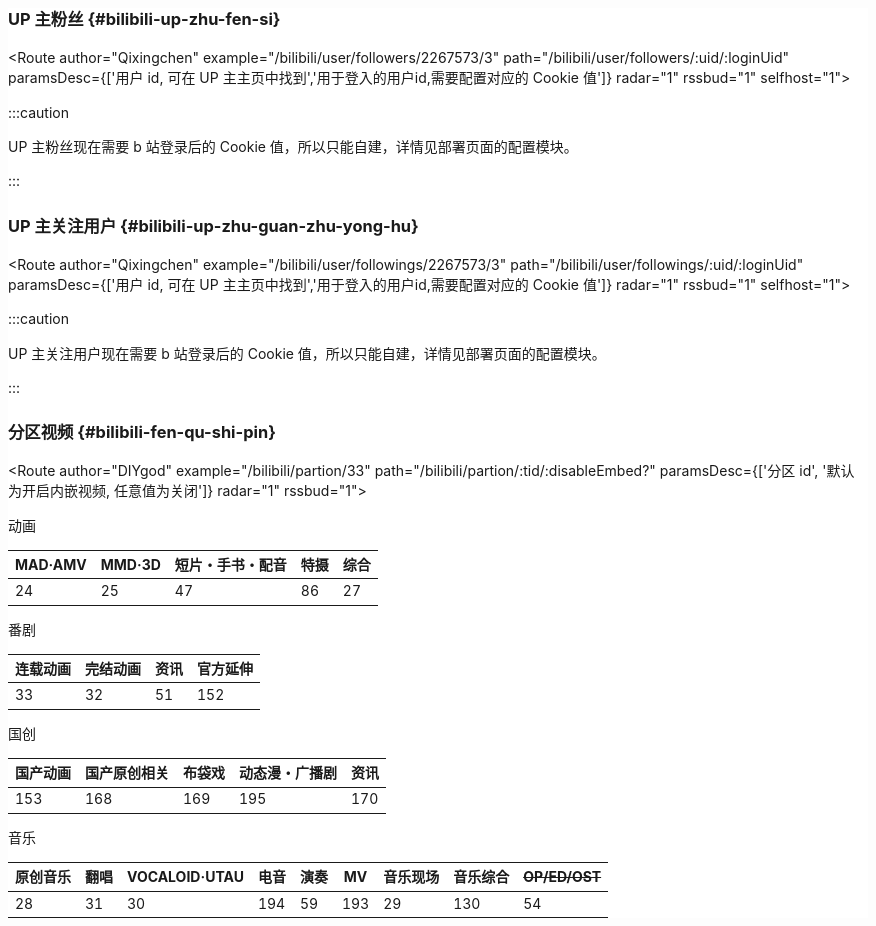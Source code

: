 ### UP 主粉丝 {#bilibili-up-zhu-fen-si}

<Route author="Qixingchen" example="/bilibili/user/followers/2267573/3" path="/bilibili/user/followers/:uid/:loginUid" paramsDesc={['用户 id, 可在 UP 主主页中找到','用于登入的用户id,需要配置对应的 Cookie 值']} radar="1" rssbud="1" selfhost="1">

:::caution

UP 主粉丝现在需要 b 站登录后的 Cookie 值，所以只能自建，详情见部署页面的配置模块。

:::

</Route>

### UP 主关注用户 {#bilibili-up-zhu-guan-zhu-yong-hu}

<Route author="Qixingchen" example="/bilibili/user/followings/2267573/3" path="/bilibili/user/followings/:uid/:loginUid" paramsDesc={['用户 id, 可在 UP 主主页中找到','用于登入的用户id,需要配置对应的 Cookie 值']} radar="1" rssbud="1" selfhost="1">

:::caution

UP 主关注用户现在需要 b 站登录后的 Cookie 值，所以只能自建，详情见部署页面的配置模块。

:::

</Route>

### 分区视频 {#bilibili-fen-qu-shi-pin}

<Route author="DIYgod" example="/bilibili/partion/33" path="/bilibili/partion/:tid/:disableEmbed?" paramsDesc={['分区 id', '默认为开启内嵌视频, 任意值为关闭']} radar="1" rssbud="1">

动画

| MAD·AMV | MMD·3D | 短片・手书・配音 | 特摄 | 综合 |
| ------- | ------ | ---------------- | ---- | ---- |
| 24      | 25     | 47               | 86   | 27   |

番剧

| 连载动画 | 完结动画 | 资讯 | 官方延伸 |
| -------- | -------- | ---- | -------- |
| 33       | 32       | 51   | 152      |

国创

| 国产动画 | 国产原创相关 | 布袋戏 | 动态漫・广播剧 | 资讯 |
| -------- | ------------ | ------ | -------------- | ---- |
| 153      | 168          | 169    | 195            | 170  |

音乐

| 原创音乐 | 翻唱 | VOCALOID·UTAU | 电音 | 演奏 | MV  | 音乐现场 | 音乐综合 | ~~OP/ED/OST~~ |
| -------- | ---- | ------------- | ---- | ---- | --- | -------- | -------- | ------------- |
| 28       | 31   | 30            | 194  | 59   | 193 | 29       | 130      | 54            |
